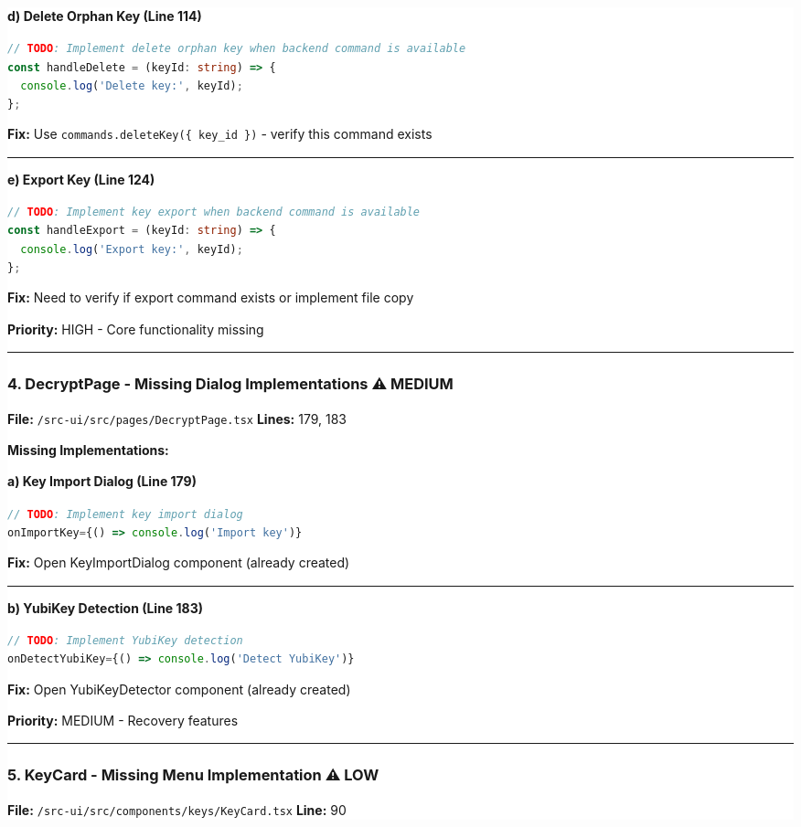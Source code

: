 **d) Delete Orphan Key (Line 114)**
```typescript
// TODO: Implement delete orphan key when backend command is available
const handleDelete = (keyId: string) => {
  console.log('Delete key:', keyId);
};
```

**Fix:** Use `commands.deleteKey({ key_id })` - verify this command exists

---

**e) Export Key (Line 124)**
```typescript
// TODO: Implement key export when backend command is available
const handleExport = (keyId: string) => {
  console.log('Export key:', keyId);
};
```

**Fix:** Need to verify if export command exists or implement file copy

**Priority:** HIGH - Core functionality missing

---

### 4. DecryptPage - Missing Dialog Implementations ⚠️ MEDIUM
**File:** `/src-ui/src/pages/DecryptPage.tsx`
**Lines:** 179, 183

**Missing Implementations:**

**a) Key Import Dialog (Line 179)**
```typescript
// TODO: Implement key import dialog
onImportKey={() => console.log('Import key')}
```

**Fix:** Open KeyImportDialog component (already created)

---

**b) YubiKey Detection (Line 183)**
```typescript
// TODO: Implement YubiKey detection
onDetectYubiKey={() => console.log('Detect YubiKey')}
```

**Fix:** Open YubiKeyDetector component (already created)

**Priority:** MEDIUM - Recovery features

---

### 5. KeyCard - Missing Menu Implementation ⚠️ LOW
**File:** `/src-ui/src/components/keys/KeyCard.tsx`
**Line:** 90

